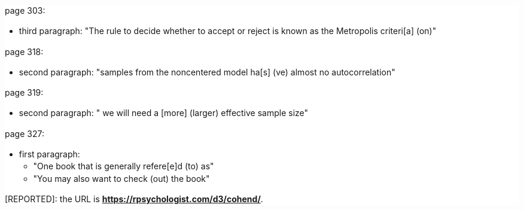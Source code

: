 page 303:

- third paragraph: "The rule to decide whether to accept or reject is known as the Metropolis criteri[a] (on)"

page 318:

- second paragraph: "samples from the noncentered model ha[s] (ve) almost no autocorrelation" 

page 319:

- second paragraph: " we will need a [more] (larger) effective sample size"

page 327:

- first paragraph:
    + "One book that is generally refere[e]d (to) as"
    + "You may also want to check (out) the book"




[REPORTED]: the URL is **https://rpsychologist.com/d3/cohend/**.